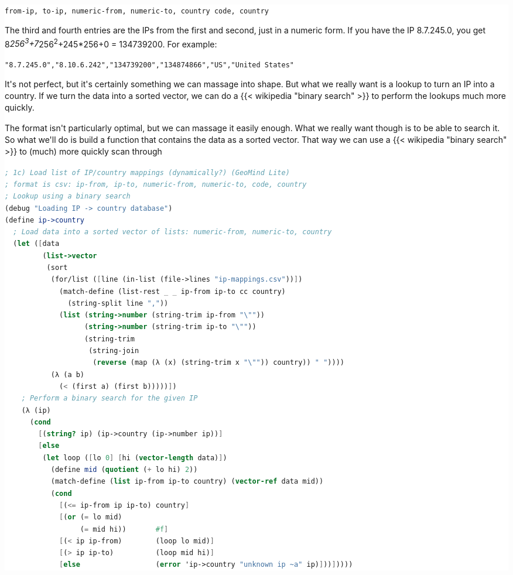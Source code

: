 `from-ip, to-ip, numeric-from, numeric-to, country code, country`

The third and fourth entries are the IPs from the first and second, just in a numeric form. If you have the IP 8.7.245.0, you get 8*256<sup>3</sup>+7*256<sup>2</sup>+245*256+0 = 134739200. For example:

`"8.7.245.0","8.10.6.242","134739200","134874866","US","United States"`

It's not perfect, but it's certainly something we can massage into shape. But what we really want is a lookup to turn an IP into a country. If we turn the data into a sorted vector, we can do a {{< wikipedia "binary search" >}} to perform the lookups much more quickly.

The format isn't particularly optimal, but we can massage it easily enough. What we really want though is to be able to search it. So what we'll do is build a function that contains the data as a sorted vector. That way we can use a {{< wikipedia "binary search" >}} to (much) more quickly scan through

```scheme
; 1c) Load list of IP/country mappings (dynamically?) (GeoMind Lite)
; format is csv: ip-from, ip-to, numeric-from, numeric-to, code, country
; Lookup using a binary search
(debug "Loading IP -> country database")
(define ip->country
  ; Load data into a sorted vector of lists: numeric-from, numeric-to, country
  (let ([data
         (list->vector
          (sort
           (for/list ([line (in-list (file->lines "ip-mappings.csv"))])
             (match-define (list-rest _ _ ip-from ip-to cc country)
               (string-split line ","))
             (list (string->number (string-trim ip-from "\""))
                   (string->number (string-trim ip-to "\""))
                   (string-trim
                    (string-join
                     (reverse (map (λ (x) (string-trim x "\"")) country)) " "))))
           (λ (a b)
             (< (first a) (first b)))))])
    ; Perform a binary search for the given IP
    (λ (ip)
      (cond
        [(string? ip) (ip->country (ip->number ip))]
        [else
         (let loop ([lo 0] [hi (vector-length data)])
           (define mid (quotient (+ lo hi) 2))
           (match-define (list ip-from ip-to country) (vector-ref data mid))
           (cond
             [(<= ip-from ip ip-to) country]
             [(or (= lo mid)
                  (= mid hi))       #f]
             [(< ip ip-from)        (loop lo mid)]
             [(> ip ip-to)          (loop mid hi)]
             [else                  (error 'ip->country "unknown ip ~a" ip)]))]))))
```
